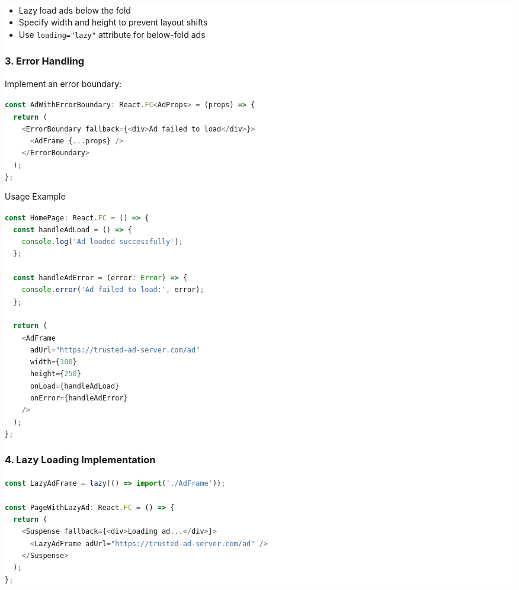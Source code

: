 - Lazy load ads below the fold
- Specify width and height to prevent layout shifts
- Use `loading="lazy"` attribute for below-fold ads

### 3. Error Handling

Implement an error boundary:

```typescript
const AdWithErrorBoundary: React.FC<AdProps> = (props) => {
  return (
    <ErrorBoundary fallback={<div>Ad failed to load</div>}>
      <AdFrame {...props} />
    </ErrorBoundary>
  );
};
```

Usage Example

```typescript
const HomePage: React.FC = () => {
  const handleAdLoad = () => {
    console.log('Ad loaded successfully');
  };

  const handleAdError = (error: Error) => {
    console.error('Ad failed to load:', error);
  };

  return (
    <AdFrame
      adUrl="https://trusted-ad-server.com/ad"
      width={300}
      height={250}
      onLoad={handleAdLoad}
      onError={handleAdError}
    />
  );
};
```

### 4. Lazy Loading Implementation

```typescript
const LazyAdFrame = lazy(() => import('./AdFrame'));

const PageWithLazyAd: React.FC = () => {
  return (
    <Suspense fallback={<div>Loading ad...</div>}>
      <LazyAdFrame adUrl="https://trusted-ad-server.com/ad" />
    </Suspense>
  );
};
```
